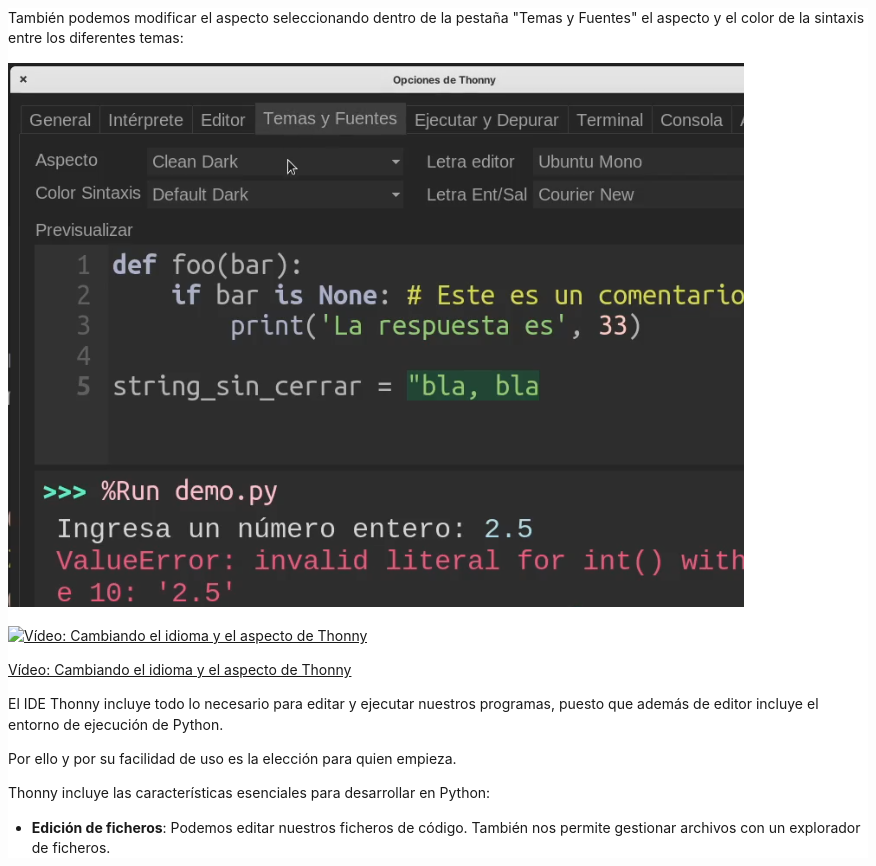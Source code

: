 También podemos modificar el aspecto seleccionando dentro de la pestaña "Temas y Fuentes" el aspecto y el color de la sintaxis entre los diferentes temas:

![](./images/thonny_tema.png)

[![Vídeo: Cambiando el  idioma y el aspecto de Thonny](https://img.youtube.com/vi/KD9TczjAtrg/0.jpg)](https://drive.google.com/file/d/1Cm3jT0t02wbxcsdSlMpNwhWpcaQ02BM-/view?usp=sharing)

[Vídeo: Cambiando el  idioma y el aspecto de Thonny](https://drive.google.com/file/d/1Cm3jT0t02wbxcsdSlMpNwhWpcaQ02BM-/view?usp=sharing)

El IDE Thonny incluye todo lo necesario para editar y ejecutar nuestros programas, puesto que además de editor incluye el entorno de ejecución de Python. 

Por ello y por su facilidad de uso es la elección para quien empieza.

Thonny incluye las características esenciales para desarrollar en Python:

* **Edición de ficheros**: Podemos editar nuestros ficheros de código. También nos permite gestionar archivos con un explorador de ficheros.
